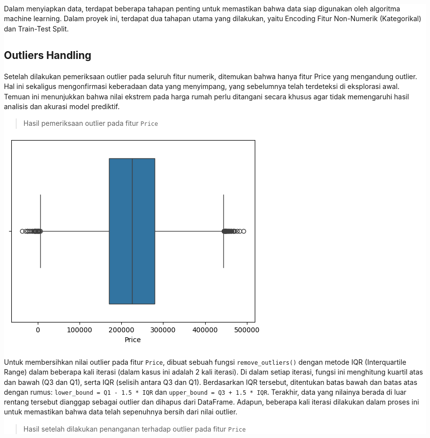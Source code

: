Dalam menyiapkan data, terdapat beberapa tahapan penting untuk memastikan bahwa data siap digunakan oleh algoritma machine learning. Dalam proyek ini, terdapat dua tahapan utama yang dilakukan, yaitu Encoding Fitur Non-Numerik (Kategorikal) dan Train-Test Split.


## Outliers Handling

Setelah dilakukan pemeriksaan outlier pada seluruh fitur numerik, ditemukan bahwa hanya fitur Price yang mengandung outlier. Hal ini sekaligus mengonfirmasi keberadaan data yang menyimpang, yang sebelumnya telah terdeteksi di eksplorasi awal. Temuan ini menunjukkan bahwa nilai ekstrem pada harga rumah perlu ditangani secara khusus agar tidak memengaruhi hasil analisis dan akurasi model prediktif.

> Hasil pemeriksaan outlier pada fitur `Price`

![Outlier pada fitur Price](/images/projects/5/image.png)

Untuk membersihkan nilai outlier pada fitur `Price`, dibuat sebuah fungsi `remove_outliers()` dengan metode IQR (Interquartile Range) dalam beberapa kali iterasi (dalam kasus ini adalah 2 kali iterasi). Di dalam setiap iterasi, fungsi ini menghitung kuartil atas dan bawah (Q3 dan Q1), serta IQR (selisih antara Q3 dan Q1). Berdasarkan IQR tersebut, ditentukan batas bawah dan batas atas dengan rumus: `lower_bound = Q1 - 1.5 * IQR` dan `upper_bound = Q3 + 1.5 * IQR`. Terakhir, data yang nilainya berada di luar rentang tersebut dianggap sebagai outlier dan dihapus dari DataFrame. Adapun, beberapa kali iterasi dilakukan dalam proses ini untuk memastikan bahwa data telah sepenuhnya bersih dari nilai outlier.

> Hasil setelah dilakukan penanganan terhadap outlier pada fitur `Price`

